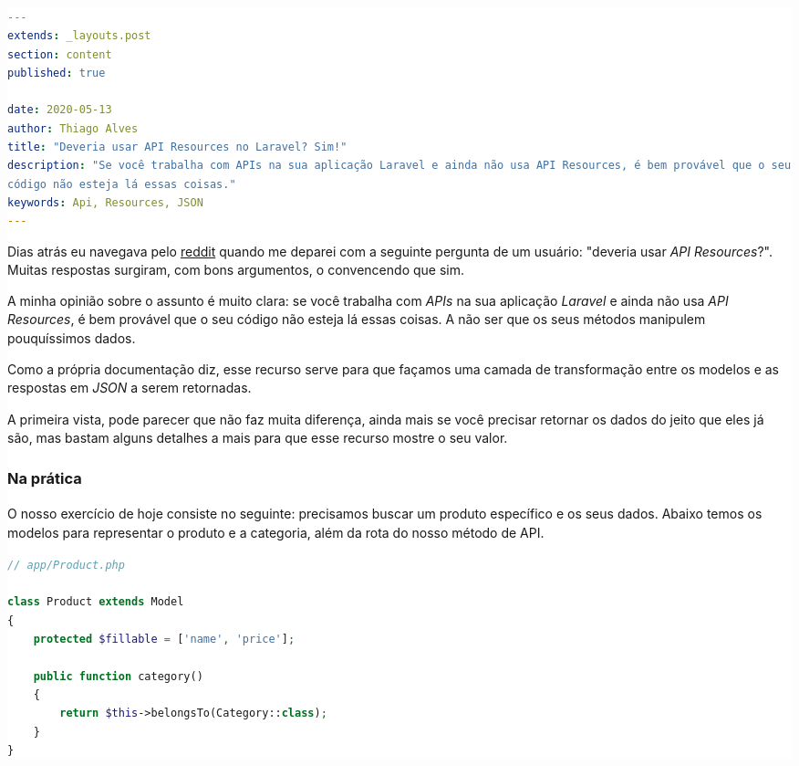 ```yaml
---
extends: _layouts.post
section: content
published: true

date: 2020-05-13
author: Thiago Alves
title: "Deveria usar API Resources no Laravel? Sim!"
description: "Se você trabalha com APIs na sua aplicação Laravel e ainda não usa API Resources, é bem provável que o seu
código não esteja lá essas coisas."
keywords: Api, Resources, JSON
---
```


Dias atrás eu navegava pelo [reddit](reddit.com) quando me deparei com a seguinte pergunta de um usuário: "deveria usar
_API Resources_?". Muitas respostas surgiram, com bons argumentos, o convencendo que sim.

A minha opinião sobre o assunto é muito clara: se você trabalha com _APIs_ na sua aplicação _Laravel_ e ainda não usa
_API Resources_, é bem provável que o seu código não esteja lá essas coisas. A não ser que os seus métodos manipulem
pouquíssimos dados.

Como a própria documentação diz, esse recurso serve para que façamos uma camada de transformação entre os modelos e as
respostas em _JSON_ a serem retornadas.

A primeira vista, pode parecer que não faz muita diferença, ainda mais se você precisar retornar os dados do jeito que
eles já são, mas bastam alguns detalhes a mais para que esse recurso mostre o seu valor.

### Na prática

O nosso exercício de hoje consiste no seguinte: precisamos buscar um produto específico e os seus dados. Abaixo temos os
modelos para representar o produto e a categoria, além da rota do nosso método de API.

```php
// app/Product.php

class Product extends Model
{
    protected $fillable = ['name', 'price'];

    public function category()
    {
        return $this->belongsTo(Category::class);
    }
}
```
